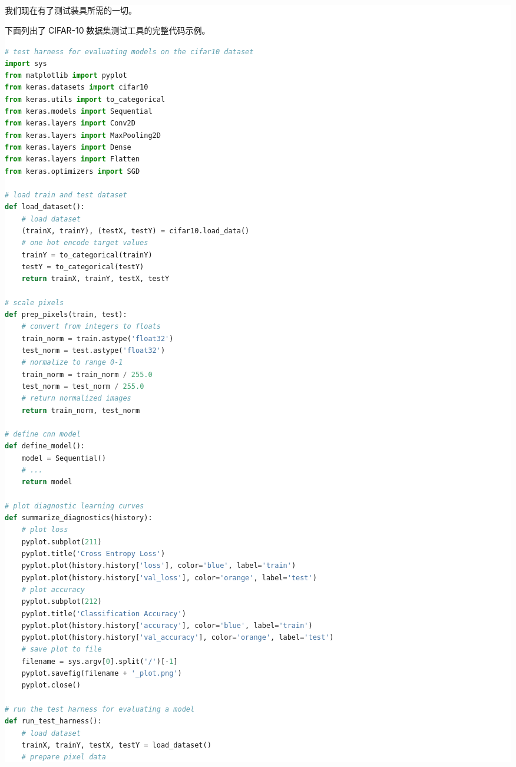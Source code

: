 我们现在有了测试装具所需的一切。

下面列出了 CIFAR-10 数据集测试工具的完整代码示例。

```py
# test harness for evaluating models on the cifar10 dataset
import sys
from matplotlib import pyplot
from keras.datasets import cifar10
from keras.utils import to_categorical
from keras.models import Sequential
from keras.layers import Conv2D
from keras.layers import MaxPooling2D
from keras.layers import Dense
from keras.layers import Flatten
from keras.optimizers import SGD

# load train and test dataset
def load_dataset():
	# load dataset
	(trainX, trainY), (testX, testY) = cifar10.load_data()
	# one hot encode target values
	trainY = to_categorical(trainY)
	testY = to_categorical(testY)
	return trainX, trainY, testX, testY

# scale pixels
def prep_pixels(train, test):
	# convert from integers to floats
	train_norm = train.astype('float32')
	test_norm = test.astype('float32')
	# normalize to range 0-1
	train_norm = train_norm / 255.0
	test_norm = test_norm / 255.0
	# return normalized images
	return train_norm, test_norm

# define cnn model
def define_model():
	model = Sequential()
	# ...
	return model

# plot diagnostic learning curves
def summarize_diagnostics(history):
	# plot loss
	pyplot.subplot(211)
	pyplot.title('Cross Entropy Loss')
	pyplot.plot(history.history['loss'], color='blue', label='train')
	pyplot.plot(history.history['val_loss'], color='orange', label='test')
	# plot accuracy
	pyplot.subplot(212)
	pyplot.title('Classification Accuracy')
	pyplot.plot(history.history['accuracy'], color='blue', label='train')
	pyplot.plot(history.history['val_accuracy'], color='orange', label='test')
	# save plot to file
	filename = sys.argv[0].split('/')[-1]
	pyplot.savefig(filename + '_plot.png')
	pyplot.close()

# run the test harness for evaluating a model
def run_test_harness():
	# load dataset
	trainX, trainY, testX, testY = load_dataset()
	# prepare pixel data
```